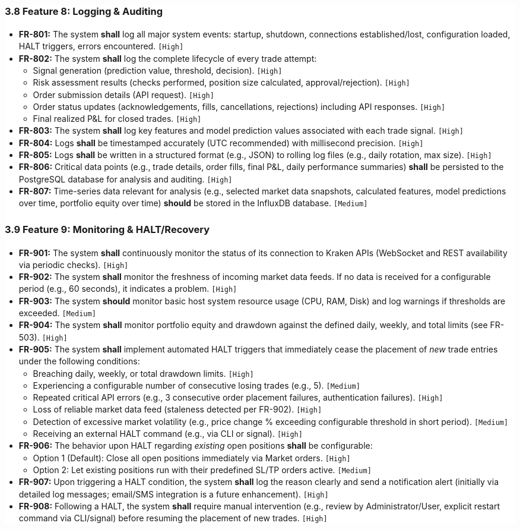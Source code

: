 ### 3.8 Feature 8: Logging & Auditing
* **FR-801:** The system **shall** log all major system events: startup, shutdown, connections established/lost, configuration loaded, HALT triggers, errors encountered. `[High]`
* **FR-802:** The system **shall** log the complete lifecycle of every trade attempt:
    * Signal generation (prediction value, threshold, decision). `[High]`
    * Risk assessment results (checks performed, position size calculated, approval/rejection). `[High]`
    * Order submission details (API request). `[High]`
    * Order status updates (acknowledgements, fills, cancellations, rejections) including API responses. `[High]`
    * Final realized P&L for closed trades. `[High]`
* **FR-803:** The system **shall** log key features and model prediction values associated with each trade signal. `[High]`
* **FR-804:** Logs **shall** be timestamped accurately (UTC recommended) with millisecond precision. `[High]`
* **FR-805:** Logs **shall** be written in a structured format (e.g., JSON) to rolling log files (e.g., daily rotation, max size). `[High]`
* **FR-806:** Critical data points (e.g., trade details, order fills, final P&L, daily performance summaries) **shall** be persisted to the PostgreSQL database for analysis and auditing. `[High]`
* **FR-807:** Time-series data relevant for analysis (e.g., selected market data snapshots, calculated features, model predictions over time, portfolio equity over time) **should** be stored in the InfluxDB database. `[Medium]`

### 3.9 Feature 9: Monitoring & HALT/Recovery
* **FR-901:** The system **shall** continuously monitor the status of its connection to Kraken APIs (WebSocket and REST availability via periodic checks). `[High]`
* **FR-902:** The system **shall** monitor the freshness of incoming market data feeds. If no data is received for a configurable period (e.g., 60 seconds), it indicates a problem. `[High]`
* **FR-903:** The system **should** monitor basic host system resource usage (CPU, RAM, Disk) and log warnings if thresholds are exceeded. `[Medium]`
* **FR-904:** The system **shall** monitor portfolio equity and drawdown against the defined daily, weekly, and total limits (see FR-503). `[High]`
* **FR-905:** The system **shall** implement automated HALT triggers that immediately cease the placement of *new* trade entries under the following conditions:
    * Breaching daily, weekly, or total drawdown limits. `[High]`
    * Experiencing a configurable number of consecutive losing trades (e.g., 5). `[Medium]`
    * Repeated critical API errors (e.g., 3 consecutive order placement failures, authentication failures). `[High]`
    * Loss of reliable market data feed (staleness detected per FR-902). `[High]`
    * Detection of excessive market volatility (e.g., price change % exceeding configurable threshold in short period). `[Medium]`
    * Receiving an external HALT command (e.g., via CLI or signal). `[High]`
* **FR-906:** The behavior upon HALT regarding *existing* open positions **shall** be configurable:
    * Option 1 (Default): Close all open positions immediately via Market orders. `[High]`
    * Option 2: Let existing positions run with their predefined SL/TP orders active. `[Medium]`
* **FR-907:** Upon triggering a HALT condition, the system **shall** log the reason clearly and send a notification alert (initially via detailed log messages; email/SMS integration is a future enhancement). `[High]`
* **FR-908:** Following a HALT, the system **shall** require manual intervention (e.g., review by Administrator/User, explicit restart command via CLI/signal) before resuming the placement of new trades. `[High]`
